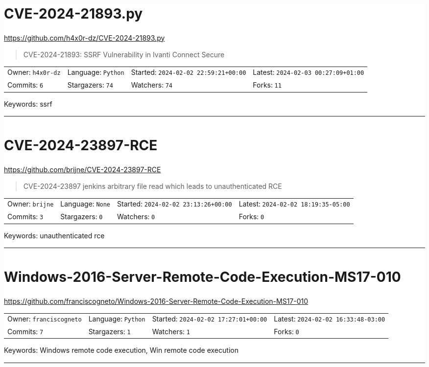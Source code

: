 
# CVE-2024-21893.py

https://github.com/h4x0r-dz/CVE-2024-21893.py
<blockquote>
CVE-2024-21893: SSRF Vulnerability in Ivanti Connect Secure
</blockquote>

<table><tr>
<tr><td>Owner: <code>h4x0r-dz</code></td>
    <td>Language: <code>Python</code></td>
    <td>Started: <code>2024-02-02 22:59:21+00:00</code></td>
    <td>Latest: <code>2024-02-03 00:27:09+01:00</code></td></tr>
<tr><td>Commits: <code>6</code></td>
    <td>Stargazers: <code>74</code></td>
    <td>Watchers: <code>74</code></td>
    <td>Forks: <code>11</code></td></tr>
</table>
Keywords: ssrf

---

# CVE-2024-23897-RCE

https://github.com/brijne/CVE-2024-23897-RCE
<blockquote>
CVE-2024-23897 jenkins arbitrary file read which leads to unauthenticated RCE
</blockquote>

<table><tr>
<tr><td>Owner: <code>brijne</code></td>
    <td>Language: <code>None</code></td>
    <td>Started: <code>2024-02-02 23:13:26+00:00</code></td>
    <td>Latest: <code>2024-02-02 18:19:35-05:00</code></td></tr>
<tr><td>Commits: <code>3</code></td>
    <td>Stargazers: <code>0</code></td>
    <td>Watchers: <code>0</code></td>
    <td>Forks: <code>0</code></td></tr>
</table>
Keywords: unauthenticated rce

---

# Windows-2016-Server-Remote-Code-Execution-MS17-010

https://github.com/franciscogneto/Windows-2016-Server-Remote-Code-Execution-MS17-010
<blockquote>
<no description>
</blockquote>

<table><tr>
<tr><td>Owner: <code>franciscogneto</code></td>
    <td>Language: <code>Python</code></td>
    <td>Started: <code>2024-02-02 17:27:01+00:00</code></td>
    <td>Latest: <code>2024-02-02 16:33:48-03:00</code></td></tr>
<tr><td>Commits: <code>7</code></td>
    <td>Stargazers: <code>1</code></td>
    <td>Watchers: <code>1</code></td>
    <td>Forks: <code>0</code></td></tr>
</table>
Keywords: Windows remote code execution, Win remote code execution

---